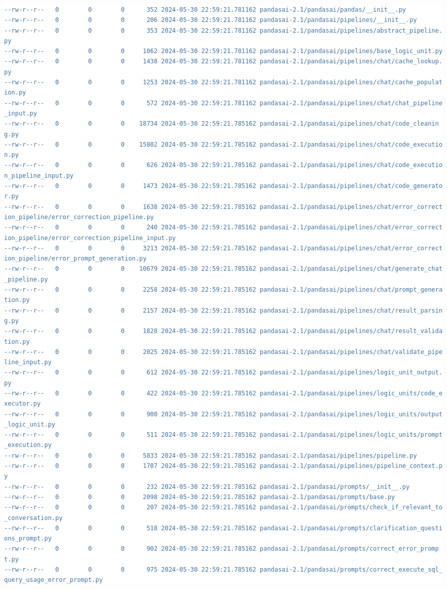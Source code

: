```diff
--rw-r--r--   0        0        0      352 2024-05-30 22:59:21.781162 pandasai-2.1/pandasai/pandas/__init__.py
--rw-r--r--   0        0        0      206 2024-05-30 22:59:21.781162 pandasai-2.1/pandasai/pipelines/__init__.py
--rw-r--r--   0        0        0      353 2024-05-30 22:59:21.781162 pandasai-2.1/pandasai/pipelines/abstract_pipeline.py
--rw-r--r--   0        0        0     1062 2024-05-30 22:59:21.781162 pandasai-2.1/pandasai/pipelines/base_logic_unit.py
--rw-r--r--   0        0        0     1438 2024-05-30 22:59:21.781162 pandasai-2.1/pandasai/pipelines/chat/cache_lookup.py
--rw-r--r--   0        0        0     1253 2024-05-30 22:59:21.781162 pandasai-2.1/pandasai/pipelines/chat/cache_population.py
--rw-r--r--   0        0        0      572 2024-05-30 22:59:21.781162 pandasai-2.1/pandasai/pipelines/chat/chat_pipeline_input.py
--rw-r--r--   0        0        0    18734 2024-05-30 22:59:21.785162 pandasai-2.1/pandasai/pipelines/chat/code_cleaning.py
--rw-r--r--   0        0        0    15802 2024-05-30 22:59:21.785162 pandasai-2.1/pandasai/pipelines/chat/code_execution.py
--rw-r--r--   0        0        0      626 2024-05-30 22:59:21.785162 pandasai-2.1/pandasai/pipelines/chat/code_execution_pipeline_input.py
--rw-r--r--   0        0        0     1473 2024-05-30 22:59:21.785162 pandasai-2.1/pandasai/pipelines/chat/code_generator.py
--rw-r--r--   0        0        0     1638 2024-05-30 22:59:21.785162 pandasai-2.1/pandasai/pipelines/chat/error_correction_pipeline/error_correction_pipeline.py
--rw-r--r--   0        0        0      240 2024-05-30 22:59:21.785162 pandasai-2.1/pandasai/pipelines/chat/error_correction_pipeline/error_correction_pipeline_input.py
--rw-r--r--   0        0        0     3213 2024-05-30 22:59:21.785162 pandasai-2.1/pandasai/pipelines/chat/error_correction_pipeline/error_prompt_generation.py
--rw-r--r--   0        0        0    10679 2024-05-30 22:59:21.785162 pandasai-2.1/pandasai/pipelines/chat/generate_chat_pipeline.py
--rw-r--r--   0        0        0     2258 2024-05-30 22:59:21.785162 pandasai-2.1/pandasai/pipelines/chat/prompt_generation.py
--rw-r--r--   0        0        0     2157 2024-05-30 22:59:21.785162 pandasai-2.1/pandasai/pipelines/chat/result_parsing.py
--rw-r--r--   0        0        0     1828 2024-05-30 22:59:21.785162 pandasai-2.1/pandasai/pipelines/chat/result_validation.py
--rw-r--r--   0        0        0     2025 2024-05-30 22:59:21.785162 pandasai-2.1/pandasai/pipelines/chat/validate_pipeline_input.py
--rw-r--r--   0        0        0      612 2024-05-30 22:59:21.785162 pandasai-2.1/pandasai/pipelines/logic_unit_output.py
--rw-r--r--   0        0        0      422 2024-05-30 22:59:21.785162 pandasai-2.1/pandasai/pipelines/logic_units/code_executor.py
--rw-r--r--   0        0        0      900 2024-05-30 22:59:21.785162 pandasai-2.1/pandasai/pipelines/logic_units/output_logic_unit.py
--rw-r--r--   0        0        0      511 2024-05-30 22:59:21.785162 pandasai-2.1/pandasai/pipelines/logic_units/prompt_execution.py
--rw-r--r--   0        0        0     5833 2024-05-30 22:59:21.785162 pandasai-2.1/pandasai/pipelines/pipeline.py
--rw-r--r--   0        0        0     1707 2024-05-30 22:59:21.785162 pandasai-2.1/pandasai/pipelines/pipeline_context.py
--rw-r--r--   0        0        0      232 2024-05-30 22:59:21.785162 pandasai-2.1/pandasai/prompts/__init__.py
--rw-r--r--   0        0        0     2098 2024-05-30 22:59:21.785162 pandasai-2.1/pandasai/prompts/base.py
--rw-r--r--   0        0        0      207 2024-05-30 22:59:21.785162 pandasai-2.1/pandasai/prompts/check_if_relevant_to_conversation.py
--rw-r--r--   0        0        0      518 2024-05-30 22:59:21.785162 pandasai-2.1/pandasai/prompts/clarification_questions_prompt.py
--rw-r--r--   0        0        0      902 2024-05-30 22:59:21.785162 pandasai-2.1/pandasai/prompts/correct_error_prompt.py
--rw-r--r--   0        0        0      975 2024-05-30 22:59:21.785162 pandasai-2.1/pandasai/prompts/correct_execute_sql_query_usage_error_prompt.py
```